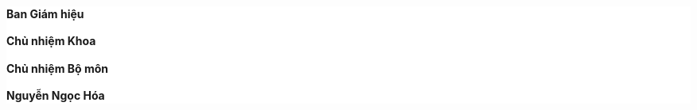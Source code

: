 </strong></p><p><strong>Ban Giám hiệu</strong></p></th><th><p><strong>Chủ nhiệm Khoa</strong></p><p><a id="_heading=h.gjdgxs"></a></p></th><th><p><strong>Chủ nhiệm Bộ môn</strong></p><p><strong>Nguyễn Ngọc Hóa</strong></p></th></tr></thead></table>
